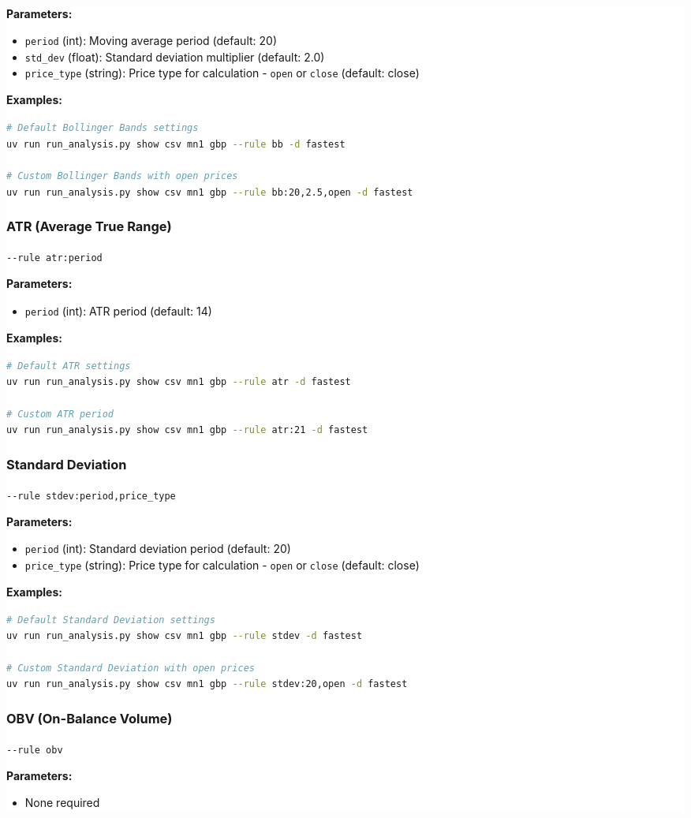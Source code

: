 **Parameters:**
- `period` (int): Moving average period (default: 20)
- `std_dev` (float): Standard deviation multiplier (default: 2.0)
- `price_type` (string): Price type for calculation - `open` or `close` (default: close)

**Examples:**
```bash
# Default Bollinger Bands settings
uv run run_analysis.py show csv mn1 gbp --rule bb -d fastest

# Custom Bollinger Bands with open prices
uv run run_analysis.py show csv mn1 gbp --rule bb:20,2.5,open -d fastest
```

### ATR (Average True Range)
```bash
--rule atr:period
```

**Parameters:**
- `period` (int): ATR period (default: 14)

**Examples:**
```bash
# Default ATR settings
uv run run_analysis.py show csv mn1 gbp --rule atr -d fastest

# Custom ATR period
uv run run_analysis.py show csv mn1 gbp --rule atr:21 -d fastest
```

### Standard Deviation
```bash
--rule stdev:period,price_type
```

**Parameters:**
- `period` (int): Standard deviation period (default: 20)
- `price_type` (string): Price type for calculation - `open` or `close` (default: close)

**Examples:**
```bash
# Default Standard Deviation settings
uv run run_analysis.py show csv mn1 gbp --rule stdev -d fastest

# Custom Standard Deviation with open prices
uv run run_analysis.py show csv mn1 gbp --rule stdev:20,open -d fastest
```

### OBV (On-Balance Volume)
```bash
--rule obv
```

**Parameters:**
- None required
